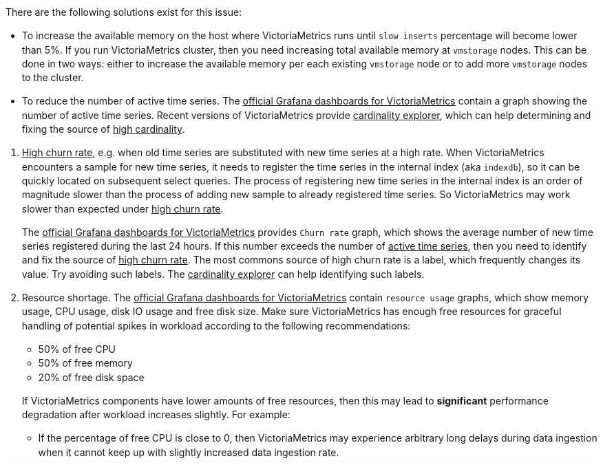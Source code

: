    There are the following solutions exist for this issue:

   - To increase the available memory on the host where VictoriaMetrics runs until `slow inserts` percentage
     will become lower than 5%. If you run VictoriaMetrics cluster, then you need increasing total available
     memory at `vmstorage` nodes. This can be done in two ways: either to increase the available memory
     per each existing `vmstorage` node or to add more `vmstorage` nodes to the cluster.

   - To reduce the number of active time series. The [official Grafana dashboards for VictoriaMetrics](https://docs.victoriametrics.com/#monitoring)
     contain a graph showing the number of active time series. Recent versions of VictoriaMetrics
     provide [cardinality explorer](https://docs.victoriametrics.com/#cardinality-explorer),
     which can help determining and fixing the source of [high cardinality](https://docs.victoriametrics.com/faq/#what-is-high-cardinality).

1. [High churn rate](https://docs.victoriametrics.com/faq/#what-is-high-churn-rate),
   e.g. when old time series are substituted with new time series at a high rate.
   When VictoriaMetrics encounters a sample for new time series, it needs to register the time series
   in the internal index (aka `indexdb`), so it can be quickly located on subsequent select queries.
   The process of registering new time series in the internal index is an order of magnitude slower
   than the process of adding new sample to already registered time series.
   So VictoriaMetrics may work slower than expected under [high churn rate](https://docs.victoriametrics.com/faq/#what-is-high-churn-rate).

   The [official Grafana dashboards for VictoriaMetrics](https://docs.victoriametrics.com/#monitoring)
   provides `Churn rate` graph, which shows the average number of new time series registered
   during the last 24 hours. If this number exceeds the number of [active time series](https://docs.victoriametrics.com/faq/#what-is-an-active-time-series),
   then you need to identify and fix the source of [high churn rate](https://docs.victoriametrics.com/faq/#what-is-high-churn-rate).
   The most commons source of high churn rate is a label, which frequently changes its value. Try avoiding such labels.
   The [cardinality explorer](https://docs.victoriametrics.com/#cardinality-explorer) can help identifying
   such labels.

1. Resource shortage. The [official Grafana dashboards for VictoriaMetrics](https://docs.victoriametrics.com/#monitoring)
   contain `resource usage` graphs, which show memory usage, CPU usage, disk IO usage and free disk size.
   Make sure VictoriaMetrics has enough free resources for graceful handling of potential spikes in workload
   according to the following recommendations:

   - 50% of free CPU
   - 50% of free memory
   - 20% of free disk space

   If VictoriaMetrics components have lower amounts of free resources, then this may lead
   to **significant** performance degradation after workload increases slightly.
   For example:

   - If the percentage of free CPU is close to 0, then VictoriaMetrics
     may experience arbitrary long delays during data ingestion when it cannot keep up
     with slightly increased data ingestion rate.
